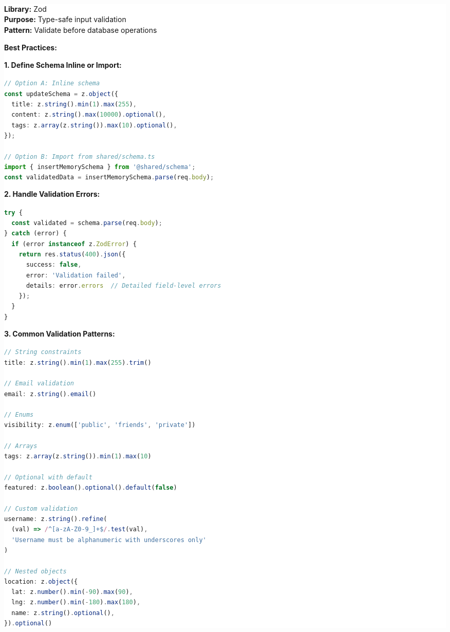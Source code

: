 **Library:** Zod  
**Purpose:** Type-safe input validation  
**Pattern:** Validate before database operations

**Best Practices:**

**1. Define Schema Inline or Import:**
```typescript
// Option A: Inline schema
const updateSchema = z.object({
  title: z.string().min(1).max(255),
  content: z.string().max(10000).optional(),
  tags: z.array(z.string()).max(10).optional(),
});

// Option B: Import from shared/schema.ts
import { insertMemorySchema } from '@shared/schema';
const validatedData = insertMemorySchema.parse(req.body);
```

**2. Handle Validation Errors:**
```typescript
try {
  const validated = schema.parse(req.body);
} catch (error) {
  if (error instanceof z.ZodError) {
    return res.status(400).json({
      success: false,
      error: 'Validation failed',
      details: error.errors  // Detailed field-level errors
    });
  }
}
```

**3. Common Validation Patterns:**
```typescript
// String constraints
title: z.string().min(1).max(255).trim()

// Email validation
email: z.string().email()

// Enums
visibility: z.enum(['public', 'friends', 'private'])

// Arrays
tags: z.array(z.string()).min(1).max(10)

// Optional with default
featured: z.boolean().optional().default(false)

// Custom validation
username: z.string().refine(
  (val) => /^[a-zA-Z0-9_]+$/.test(val),
  'Username must be alphanumeric with underscores only'
)

// Nested objects
location: z.object({
  lat: z.number().min(-90).max(90),
  lng: z.number().min(-180).max(180),
  name: z.string().optional(),
}).optional()
```
